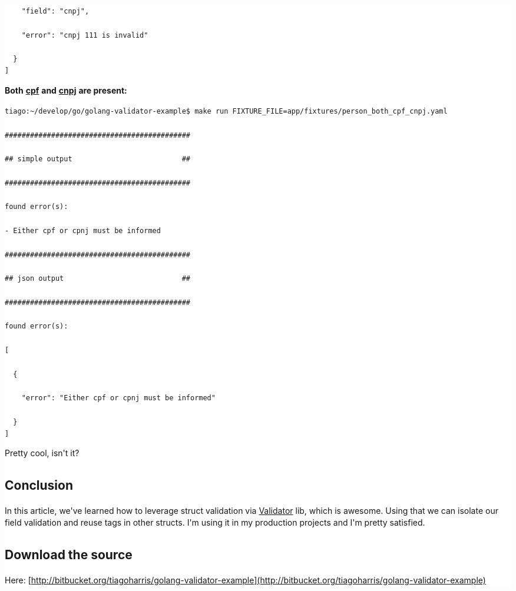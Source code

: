 ```
    "field": "cnpj",

    "error": "cnpj 111 is invalid"

  }
]

```

**Both** [**cpf**](https://en.wikipedia.org/wiki/CPF_number) **and** [**cnpj**](https://en.wikipedia.org/wiki/CNPJ) **are present:**

```
tiago:~/develop/go/golang-validator-example$ make run FIXTURE_FILE=app/fixtures/person_both_cpf_cnpj.yaml

############################################

## simple output                          ##

############################################

found error(s):

- Either cpf or cpnj must be informed

############################################

## json output                            ##

############################################

found error(s):

[

  {

    "error": "Either cpf or cpnj must be informed"

  }
]

```

Pretty cool, isn't it?

## Conclusion

In this article, we've learned how to leverage struct validation via [Validator](https://github.com/go-playground/validator) lib, which is awesome. Using that we can isolate our field validation and reuse tags in other structs. I'm using it in my production projects and I'm pretty satisfied.

## Download the source

Here: [http://bitbucket.org/tiagoharris/golang-validator-example](http://bitbucket.org/tiagoharris/golang-validator-example)